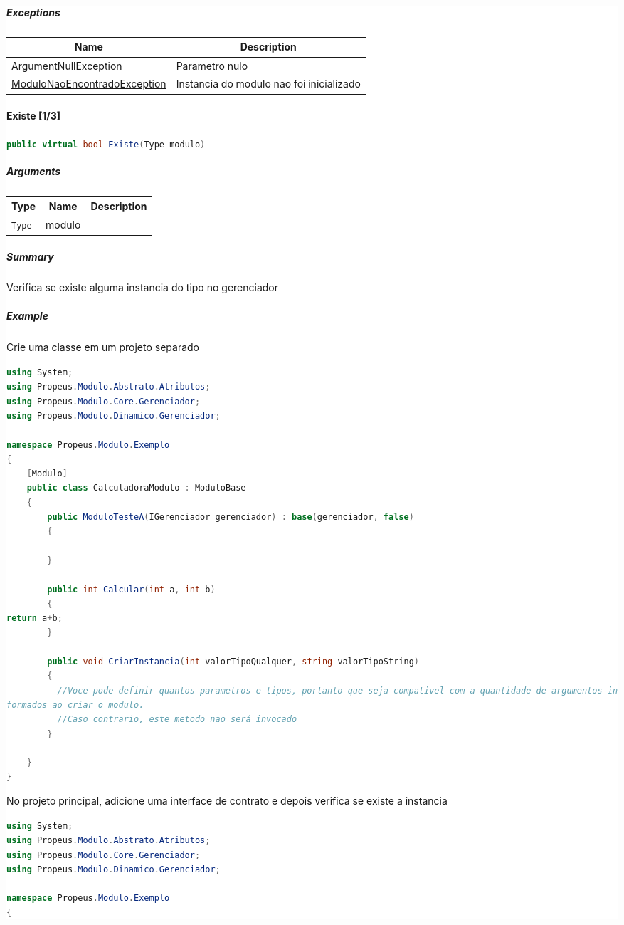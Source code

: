 ##### Exceptions
| Name | Description |
| --- | --- |
| ArgumentNullException | Parametro nulo |
| [ModuloNaoEncontradoException](./propeusmoduloabstratoexceptions-ModuloNaoEncontradoException.md) | Instancia do modulo nao foi inicializado |

#### Existe [1/3]
```csharp
public virtual bool Existe(Type modulo)
```
##### Arguments
| Type | Name | Description |
| --- | --- | --- |
| `Type` | modulo |   |

##### Summary
Verifica se existe alguma instancia do tipo no gerenciador

##### Example
Crie uma classe em um projeto separado
```csharp
using System;
using Propeus.Modulo.Abstrato.Atributos;
using Propeus.Modulo.Core.Gerenciador;
using Propeus.Modulo.Dinamico.Gerenciador;

namespace Propeus.Modulo.Exemplo
{
    [Modulo]
    public class CalculadoraModulo : ModuloBase
    {
        public ModuloTesteA(IGerenciador gerenciador) : base(gerenciador, false)
        {

        }
        
        public int Calcular(int a, int b)
        {
return a+b;
        }
        
        public void CriarInstancia(int valorTipoQualquer, string valorTipoString)
        {
          //Voce pode definir quantos parametros e tipos, portanto que seja compativel com a quantidade de argumentos informados ao criar o modulo.
          //Caso contrario, este metodo nao será invocado
        }
        
    }
}

```
No projeto principal, adicione uma interface de contrato e depois verifica se existe a instancia
```csharp
using System;
using Propeus.Modulo.Abstrato.Atributos;
using Propeus.Modulo.Core.Gerenciador;
using Propeus.Modulo.Dinamico.Gerenciador;

namespace Propeus.Modulo.Exemplo
{

```